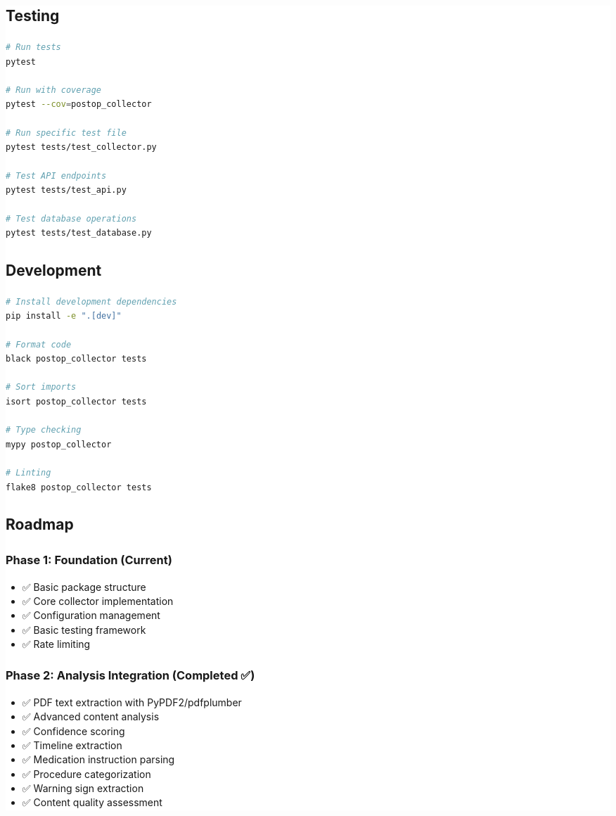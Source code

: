 ## Testing

```bash
# Run tests
pytest

# Run with coverage
pytest --cov=postop_collector

# Run specific test file
pytest tests/test_collector.py

# Test API endpoints
pytest tests/test_api.py

# Test database operations
pytest tests/test_database.py
```

## Development

```bash
# Install development dependencies
pip install -e ".[dev]"

# Format code
black postop_collector tests

# Sort imports
isort postop_collector tests

# Type checking
mypy postop_collector

# Linting
flake8 postop_collector tests
```

## Roadmap

### Phase 1: Foundation (Current)
- ✅ Basic package structure
- ✅ Core collector implementation
- ✅ Configuration management
- ✅ Basic testing framework
- ✅ Rate limiting

### Phase 2: Analysis Integration (Completed ✅)
- ✅ PDF text extraction with PyPDF2/pdfplumber
- ✅ Advanced content analysis
- ✅ Confidence scoring
- ✅ Timeline extraction
- ✅ Medication instruction parsing
- ✅ Procedure categorization
- ✅ Warning sign extraction
- ✅ Content quality assessment
